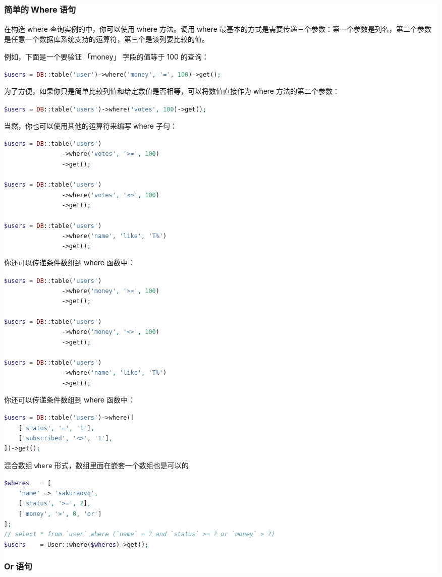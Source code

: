 ### 简单的 Where 语句

在构造 where 查询实例的中，你可以使用 where 方法。调用 where 最基本的方式是需要传递三个参数：第一个参数是列名，第二个参数是任意一个数据库系统支持的运算符，第三个是该列要比较的值。

例如，下面是一个要验证 「money」 字段的值等于 100 的查询：

```php
$users = DB::table('user')->where('money', '=', 100)->get();
```
为了方便，如果你只是简单比较列值和给定数值是否相等，可以将数值直接作为 where 方法的第二个参数：

```php
$users = DB::table('users')->where('votes', 100)->get();
```
当然，你也可以使用其他的运算符来编写 where 子句：

```php
$users = DB::table('users')
                ->where('votes', '>=', 100)
                ->get();

$users = DB::table('users')
                ->where('votes', '<>', 100)
                ->get();

$users = DB::table('users')
                ->where('name', 'like', 'T%')
                ->get();
```

你还可以传递条件数组到 where 函数中：

```php
$users = DB::table('users')
                ->where('money', '>=', 100)
                ->get();

$users = DB::table('users')
                ->where('money', '<>', 100)
                ->get();

$users = DB::table('users')
                ->where('name', 'like', 'T%')
                ->get();
```

你还可以传递条件数组到 where 函数中：

```php
$users = DB::table('users')->where([
    ['status', '=', '1'],
    ['subscribed', '<>', '1'],
])->get();
```
混合数组 `where` 形式，数组里面在嵌套一个数组也是可以的
```php
$wheres   = [
    'name' => 'sakuraovq',
    ['status', '>=', 2],
    ['money', '>', 0, 'or']
];
// select * from `user` where (`name` = ? and `status` >= ? or `money` > ?)
$users    = User::where($wheres)->get();
```
### Or 语句
